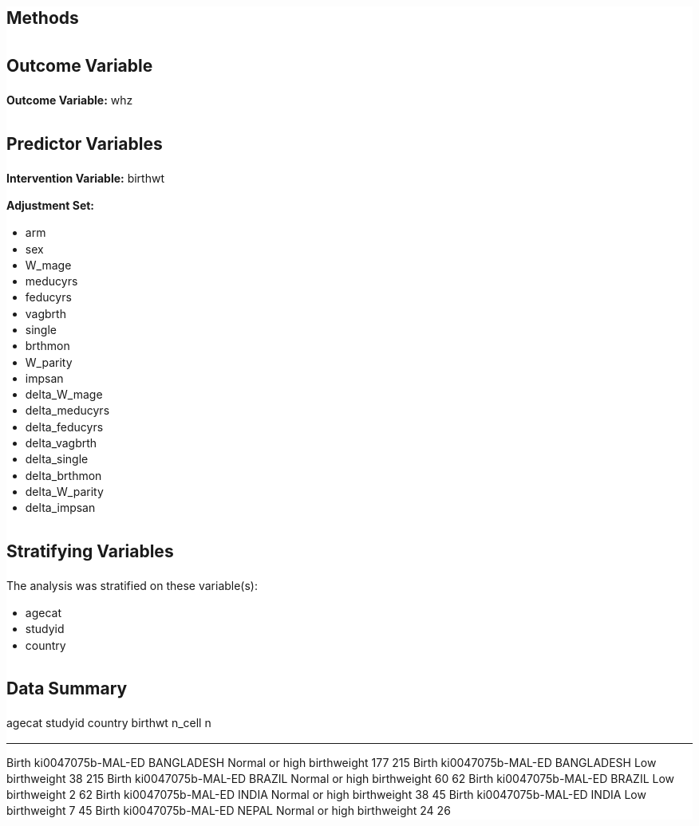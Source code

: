 






## Methods
## Outcome Variable

**Outcome Variable:** whz

## Predictor Variables

**Intervention Variable:** birthwt

**Adjustment Set:**

* arm
* sex
* W_mage
* meducyrs
* feducyrs
* vagbrth
* single
* brthmon
* W_parity
* impsan
* delta_W_mage
* delta_meducyrs
* delta_feducyrs
* delta_vagbrth
* delta_single
* delta_brthmon
* delta_W_parity
* delta_impsan

## Stratifying Variables

The analysis was stratified on these variable(s):

* agecat
* studyid
* country

## Data Summary

agecat      studyid                    country                        birthwt                       n_cell       n
----------  -------------------------  -----------------------------  ---------------------------  -------  ------
Birth       ki0047075b-MAL-ED          BANGLADESH                     Normal or high birthweight       177     215
Birth       ki0047075b-MAL-ED          BANGLADESH                     Low birthweight                   38     215
Birth       ki0047075b-MAL-ED          BRAZIL                         Normal or high birthweight        60      62
Birth       ki0047075b-MAL-ED          BRAZIL                         Low birthweight                    2      62
Birth       ki0047075b-MAL-ED          INDIA                          Normal or high birthweight        38      45
Birth       ki0047075b-MAL-ED          INDIA                          Low birthweight                    7      45
Birth       ki0047075b-MAL-ED          NEPAL                          Normal or high birthweight        24      26